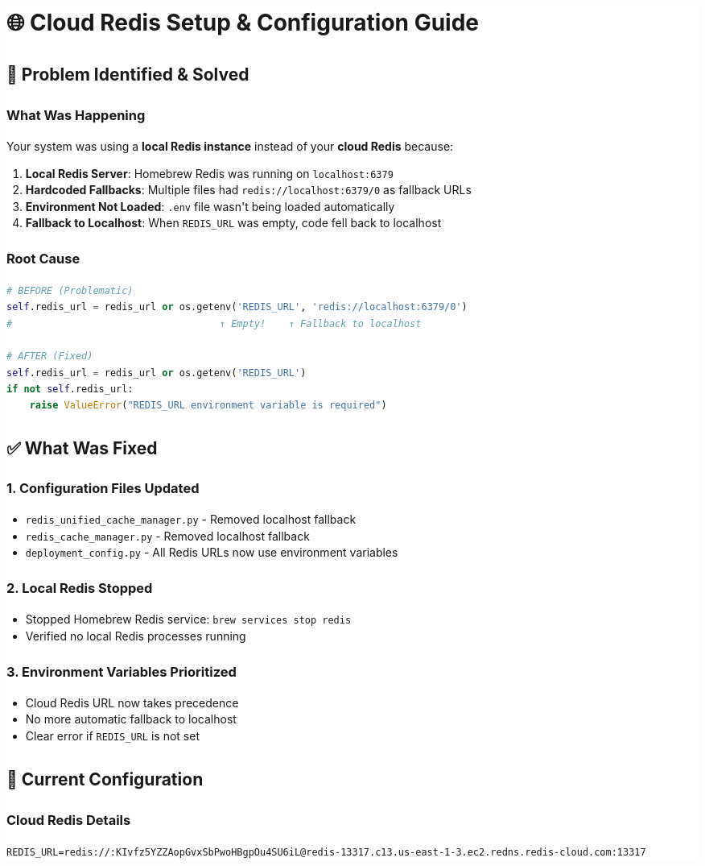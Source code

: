 # 🌐 Cloud Redis Setup & Configuration Guide

## 🚨 **Problem Identified & Solved**

### **What Was Happening**
Your system was using a **local Redis instance** instead of your **cloud Redis** because:

1. **Local Redis Server**: Homebrew Redis was running on `localhost:6379`
2. **Hardcoded Fallbacks**: Multiple files had `redis://localhost:6379/0` as fallback URLs
3. **Environment Not Loaded**: `.env` file wasn't being loaded automatically
4. **Fallback to Localhost**: When `REDIS_URL` was empty, code fell back to localhost

### **Root Cause**
```python
# BEFORE (Problematic)
self.redis_url = redis_url or os.getenv('REDIS_URL', 'redis://localhost:6379/0')
#                                    ↑ Empty!    ↑ Fallback to localhost

# AFTER (Fixed)
self.redis_url = redis_url or os.getenv('REDIS_URL')
if not self.redis_url:
    raise ValueError("REDIS_URL environment variable is required")
```

## ✅ **What Was Fixed**

### **1. Configuration Files Updated**
- `redis_unified_cache_manager.py` - Removed localhost fallback
- `redis_cache_manager.py` - Removed localhost fallback  
- `deployment_config.py` - All Redis URLs now use environment variables

### **2. Local Redis Stopped**
- Stopped Homebrew Redis service: `brew services stop redis`
- Verified no local Redis processes running

### **3. Environment Variables Prioritized**
- Cloud Redis URL now takes precedence
- No more automatic fallback to localhost
- Clear error if `REDIS_URL` is not set

## 🔧 **Current Configuration**

### **Cloud Redis Details**
```
REDIS_URL=redis://:KIvfz5YZZAopGvxSbPwoHBgpOu4SU6iL@redis-13317.c13.us-east-1-3.ec2.redns.redis-cloud.com:13317
```
